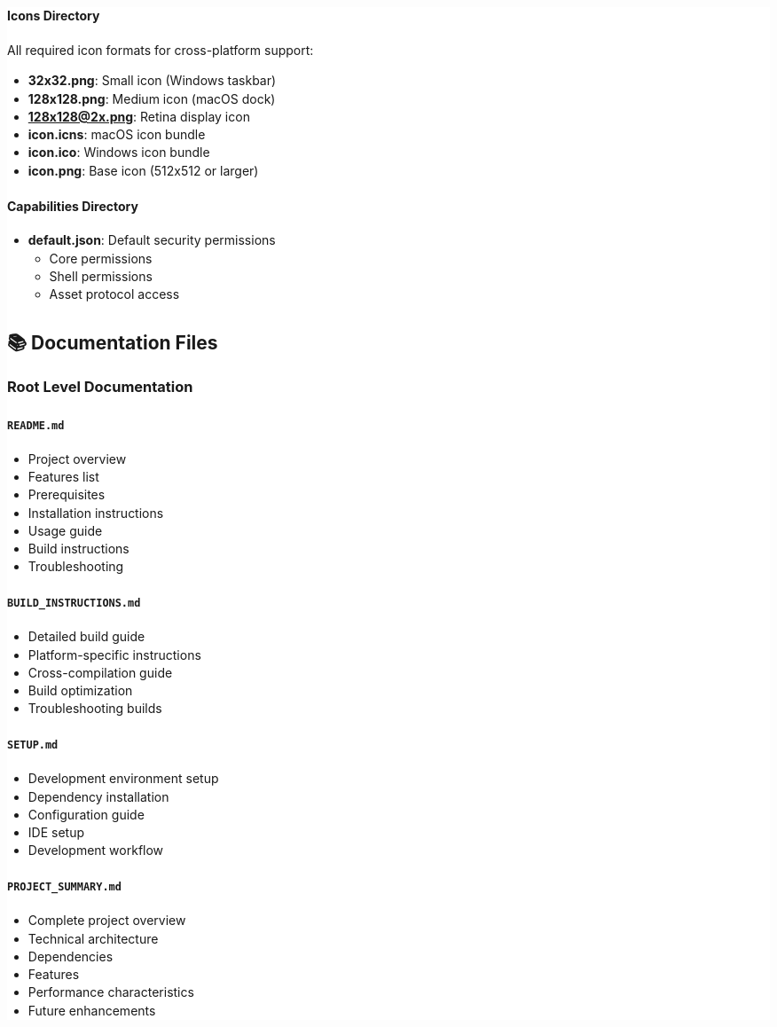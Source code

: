 #### Icons Directory
All required icon formats for cross-platform support:
- **32x32.png**: Small icon (Windows taskbar)
- **128x128.png**: Medium icon (macOS dock)
- **128x128@2x.png**: Retina display icon
- **icon.icns**: macOS icon bundle
- **icon.ico**: Windows icon bundle
- **icon.png**: Base icon (512x512 or larger)

#### Capabilities Directory
- **default.json**: Default security permissions
  - Core permissions
  - Shell permissions
  - Asset protocol access

## 📚 Documentation Files

### Root Level Documentation

#### `README.md`
- Project overview
- Features list
- Prerequisites
- Installation instructions
- Usage guide
- Build instructions
- Troubleshooting

#### `BUILD_INSTRUCTIONS.md`
- Detailed build guide
- Platform-specific instructions
- Cross-compilation guide
- Build optimization
- Troubleshooting builds

#### `SETUP.md`
- Development environment setup
- Dependency installation
- Configuration guide
- IDE setup
- Development workflow

#### `PROJECT_SUMMARY.md`
- Complete project overview
- Technical architecture
- Dependencies
- Features
- Performance characteristics
- Future enhancements
